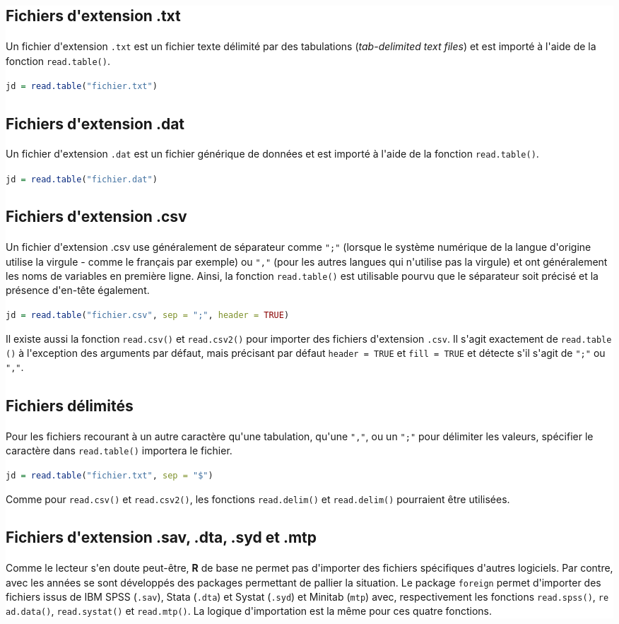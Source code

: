 ## Fichiers d'extension .txt

Un fichier d'extension `.txt` est un fichier texte délimité par des tabulations (*tab-delimited text files*) et est importé à l'aide de la fonction `read.table()`.


```r
jd = read.table("fichier.txt")
```

## Fichiers d'extension .dat

Un fichier d'extension `.dat` est un fichier générique de données et est importé à l'aide de la fonction `read.table()`.


```r
jd = read.table("fichier.dat")
```

## Fichiers d'extension .csv

Un fichier d'extension .csv use généralement de séparateur comme `";"` (lorsque le système numérique de la langue d'origine utilise la virgule - comme le français par exemple) ou `","` (pour les autres langues qui n'utilise pas la virgule) et ont généralement les noms de variables en première ligne. Ainsi, la fonction `read.table()` est utilisable pourvu que le séparateur soit précisé et la présence d'en-tête également.

```r
jd = read.table("fichier.csv", sep = ";", header = TRUE)
```

Il existe aussi la fonction `read.csv()` et `read.csv2()` pour importer des fichiers d'extension `.csv`. Il s'agit exactement de `read.table()` à l'exception des arguments par défaut, mais précisant par défaut `header = TRUE` et `fill = TRUE` et détecte s'il s'agit de `";"` ou `","`.

## Fichiers délimités

Pour les fichiers recourant à un autre caractère qu'une tabulation, qu'une `","`, ou un `";"` pour délimiter les valeurs, spécifier le caractère dans `read.table()` importera le fichier.


```r
jd = read.table("fichier.txt", sep = "$")
```

Comme pour `read.csv()` et `read.csv2()`, les fonctions `read.delim()` et `read.delim()` pourraient être utilisées.

## Fichiers d'extension .sav, .dta, .syd et .mtp

Comme le lecteur s'en doute peut-être, **R** de base ne permet pas d'importer des fichiers spécifiques d'autres logiciels. Par contre, avec les années se sont développés des packages permettant de pallier la situation. Le package `foreign` permet d'importer des fichiers issus de IBM SPSS (`.sav`), Stata (`.dta`) et Systat (`.syd`) et Minitab (`mtp`) avec, respectivement les fonctions `read.spss()`, `read.data()`, `read.systat()` et `read.mtp()`. La logique d'importation est la même pour ces quatre fonctions.
